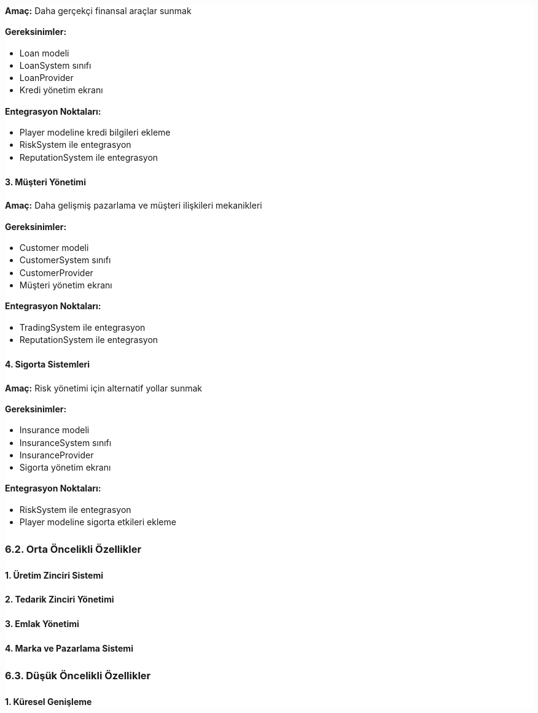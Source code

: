 **Amaç:** Daha gerçekçi finansal araçlar sunmak

**Gereksinimler:**
- Loan modeli
- LoanSystem sınıfı
- LoanProvider
- Kredi yönetim ekranı

**Entegrasyon Noktaları:**
- Player modeline kredi bilgileri ekleme
- RiskSystem ile entegrasyon
- ReputationSystem ile entegrasyon

#### 3. Müşteri Yönetimi

**Amaç:** Daha gelişmiş pazarlama ve müşteri ilişkileri mekanikleri

**Gereksinimler:**
- Customer modeli
- CustomerSystem sınıfı
- CustomerProvider
- Müşteri yönetim ekranı

**Entegrasyon Noktaları:**
- TradingSystem ile entegrasyon
- ReputationSystem ile entegrasyon

#### 4. Sigorta Sistemleri

**Amaç:** Risk yönetimi için alternatif yollar sunmak

**Gereksinimler:**
- Insurance modeli
- InsuranceSystem sınıfı
- InsuranceProvider
- Sigorta yönetim ekranı

**Entegrasyon Noktaları:**
- RiskSystem ile entegrasyon
- Player modeline sigorta etkileri ekleme

### 6.2. Orta Öncelikli Özellikler

#### 1. Üretim Zinciri Sistemi

#### 2. Tedarik Zinciri Yönetimi

#### 3. Emlak Yönetimi

#### 4. Marka ve Pazarlama Sistemi

### 6.3. Düşük Öncelikli Özellikler

#### 1. Küresel Genişleme

